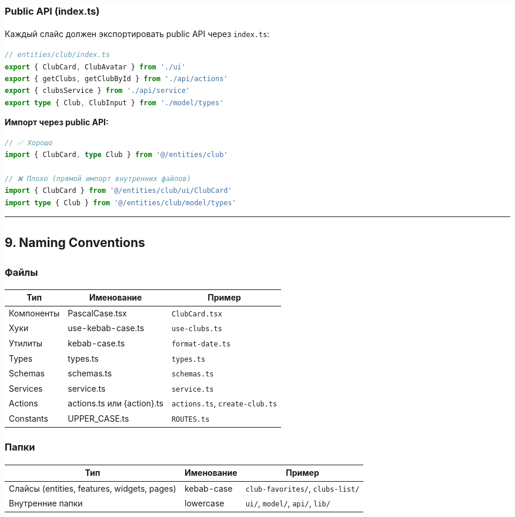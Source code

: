 ### Public API (index.ts)

Каждый слайс должен экспортировать public API через `index.ts`:

```typescript
// entities/club/index.ts
export { ClubCard, ClubAvatar } from './ui'
export { getClubs, getClubById } from './api/actions'
export { clubsService } from './api/service'
export type { Club, ClubInput } from './model/types'
```

**Импорт через public API:**
```typescript
// ✅ Хорошо
import { ClubCard, type Club } from '@/entities/club'

// ❌ Плохо (прямой импорт внутренних файлов)
import { ClubCard } from '@/entities/club/ui/ClubCard'
import type { Club } from '@/entities/club/model/types'
```

---

## 9. Naming Conventions

### Файлы

| Тип | Именование | Пример |
|-----|-----------|--------|
| Компоненты | PascalCase.tsx | `ClubCard.tsx` |
| Хуки | use-kebab-case.ts | `use-clubs.ts` |
| Утилиты | kebab-case.ts | `format-date.ts` |
| Types | types.ts | `types.ts` |
| Schemas | schemas.ts | `schemas.ts` |
| Services | service.ts | `service.ts` |
| Actions | actions.ts или {action}.ts | `actions.ts`, `create-club.ts` |
| Constants | UPPER_CASE.ts | `ROUTES.ts` |

### Папки

| Тип | Именование | Пример |
|-----|-----------|--------|
| Слайсы (entities, features, widgets, pages) | kebab-case | `club-favorites/`, `clubs-list/` |
| Внутренние папки | lowercase | `ui/`, `model/`, `api/`, `lib/` |
